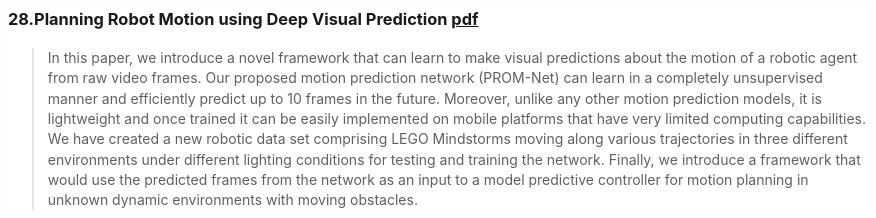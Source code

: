 ### 28.Planning Robot Motion using Deep Visual Prediction  [ pdf ](https://arxiv.org/pdf/1906.10182.pdf)
>  In this paper, we introduce a novel framework that can learn to make visual predictions about the motion of a robotic agent from raw video frames. Our proposed motion prediction network (PROM-Net) can learn in a completely unsupervised manner and efficiently predict up to 10 frames in the future. Moreover, unlike any other motion prediction models, it is lightweight and once trained it can be easily implemented on mobile platforms that have very limited computing capabilities. We have created a new robotic data set comprising LEGO Mindstorms moving along various trajectories in three different environments under different lighting conditions for testing and training the network. Finally, we introduce a framework that would use the predicted frames from the network as an input to a model predictive controller for motion planning in unknown dynamic environments with moving obstacles. 
